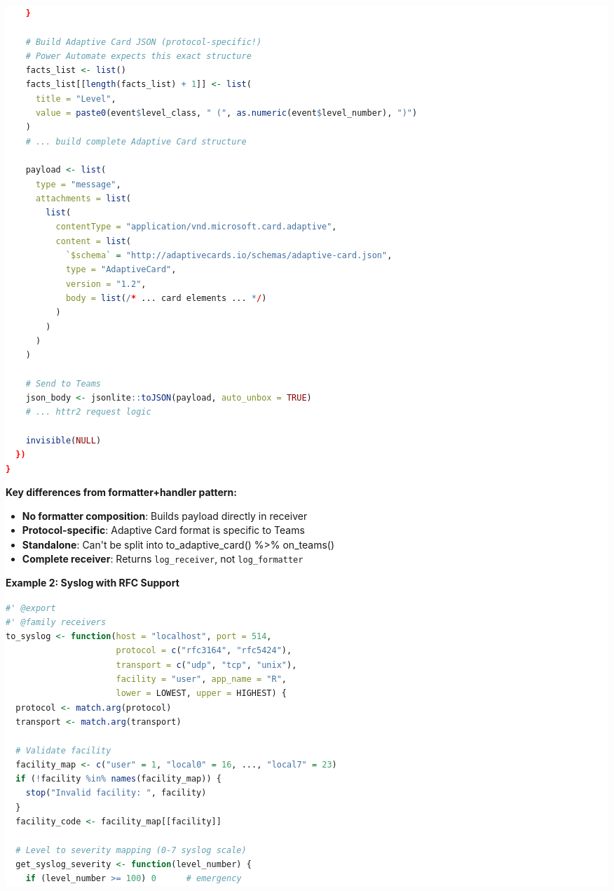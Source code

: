 ```r
    }

    # Build Adaptive Card JSON (protocol-specific!)
    # Power Automate expects this exact structure
    facts_list <- list()
    facts_list[[length(facts_list) + 1]] <- list(
      title = "Level",
      value = paste0(event$level_class, " (", as.numeric(event$level_number), ")")
    )
    # ... build complete Adaptive Card structure

    payload <- list(
      type = "message",
      attachments = list(
        list(
          contentType = "application/vnd.microsoft.card.adaptive",
          content = list(
            `$schema` = "http://adaptivecards.io/schemas/adaptive-card.json",
            type = "AdaptiveCard",
            version = "1.2",
            body = list(/* ... card elements ... */)
          )
        )
      )
    )

    # Send to Teams
    json_body <- jsonlite::toJSON(payload, auto_unbox = TRUE)
    # ... httr2 request logic

    invisible(NULL)
  })
}
```

**Key differences from formatter+handler pattern:**
- **No formatter composition**: Builds payload directly in receiver
- **Protocol-specific**: Adaptive Card format is specific to Teams
- **Standalone**: Can't be split into to_adaptive_card() %>% on_teams()
- **Complete receiver**: Returns `log_receiver`, not `log_formatter`

**Example 2: Syslog with RFC Support**

```r
#' @export
#' @family receivers
to_syslog <- function(host = "localhost", port = 514,
                      protocol = c("rfc3164", "rfc5424"),
                      transport = c("udp", "tcp", "unix"),
                      facility = "user", app_name = "R",
                      lower = LOWEST, upper = HIGHEST) {
  protocol <- match.arg(protocol)
  transport <- match.arg(transport)

  # Validate facility
  facility_map <- c("user" = 1, "local0" = 16, ..., "local7" = 23)
  if (!facility %in% names(facility_map)) {
    stop("Invalid facility: ", facility)
  }
  facility_code <- facility_map[[facility]]

  # Level to severity mapping (0-7 syslog scale)
  get_syslog_severity <- function(level_number) {
    if (level_number >= 100) 0      # emergency
```